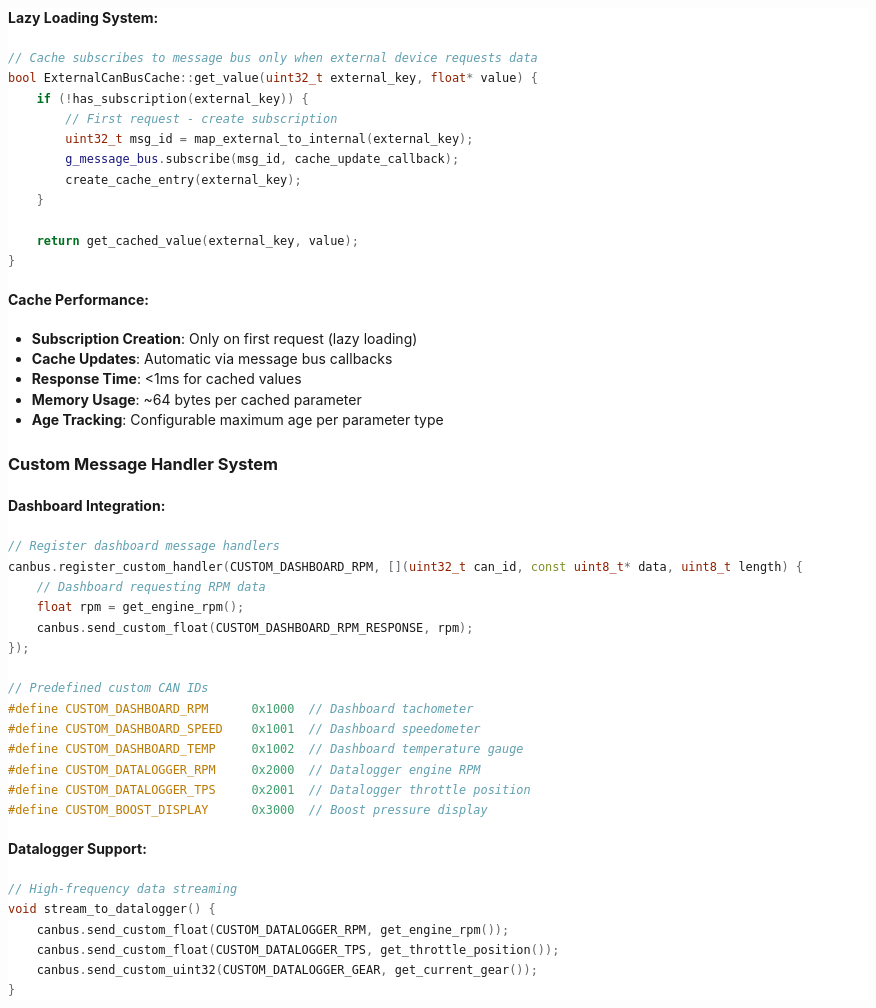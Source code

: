 #### Lazy Loading System:
```cpp
// Cache subscribes to message bus only when external device requests data
bool ExternalCanBusCache::get_value(uint32_t external_key, float* value) {
    if (!has_subscription(external_key)) {
        // First request - create subscription
        uint32_t msg_id = map_external_to_internal(external_key);
        g_message_bus.subscribe(msg_id, cache_update_callback);
        create_cache_entry(external_key);
    }
    
    return get_cached_value(external_key, value);
}
```

#### Cache Performance:
- **Subscription Creation**: Only on first request (lazy loading)
- **Cache Updates**: Automatic via message bus callbacks
- **Response Time**: <1ms for cached values
- **Memory Usage**: ~64 bytes per cached parameter
- **Age Tracking**: Configurable maximum age per parameter type

### Custom Message Handler System

#### Dashboard Integration:
```cpp
// Register dashboard message handlers
canbus.register_custom_handler(CUSTOM_DASHBOARD_RPM, [](uint32_t can_id, const uint8_t* data, uint8_t length) {
    // Dashboard requesting RPM data
    float rpm = get_engine_rpm();
    canbus.send_custom_float(CUSTOM_DASHBOARD_RPM_RESPONSE, rpm);
});

// Predefined custom CAN IDs
#define CUSTOM_DASHBOARD_RPM      0x1000  // Dashboard tachometer
#define CUSTOM_DASHBOARD_SPEED    0x1001  // Dashboard speedometer  
#define CUSTOM_DASHBOARD_TEMP     0x1002  // Dashboard temperature gauge
#define CUSTOM_DATALOGGER_RPM     0x2000  // Datalogger engine RPM
#define CUSTOM_DATALOGGER_TPS     0x2001  // Datalogger throttle position
#define CUSTOM_BOOST_DISPLAY      0x3000  // Boost pressure display
```

#### Datalogger Support:
```cpp
// High-frequency data streaming
void stream_to_datalogger() {
    canbus.send_custom_float(CUSTOM_DATALOGGER_RPM, get_engine_rpm());
    canbus.send_custom_float(CUSTOM_DATALOGGER_TPS, get_throttle_position());
    canbus.send_custom_uint32(CUSTOM_DATALOGGER_GEAR, get_current_gear());
}
```
